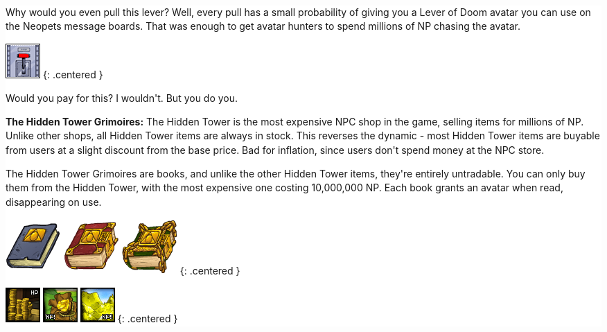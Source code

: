 Why would you even pull this lever? Well,
every pull has
a small probability of giving you a Lever of Doom avatar you can use on the
Neopets message boards. That was enough to get avatar hunters to spend
millions of NP chasing the avatar.

![Lever of Doom Avatar](/public/neopets-economy/leveravatar.gif)
{: .centered }

Would you pay for this? I wouldn't. But you do you.


**The Hidden Tower Grimoires:** The Hidden Tower is the most expensive NPC
shop in the game, selling items for millions of NP. Unlike other shops, all
Hidden Tower items are always in stock. This reverses the dynamic - most
Hidden Tower items are buyable from users at a slight discount from the base
price. Bad for inflation, since users don't spend money at the NPC store.

The Hidden Tower Grimoires are books, and unlike the other Hidden Tower
items, they're entirely untradable. You can only buy them from the Hidden
Tower, with the most expensive one costing 10,000,000 NP.
Each book grants an avatar when read, disappearing on use.

![100,000 NP book](/public/neopets-economy/book1.gif)
![1,000,000 NP book](/public/neopets-economy/book2.gif)
![10,000,000 NP book](/public/neopets-economy/book3.gif)
{: .centered }

![100,000 NP ava](/public/neopets-economy/ava1.gif)
![1,000,000 NP ava](/public/neopets-economy/ava2.gif)
![10,000,000 NP ava](/public/neopets-economy/ava3.gif)
{: .centered }
